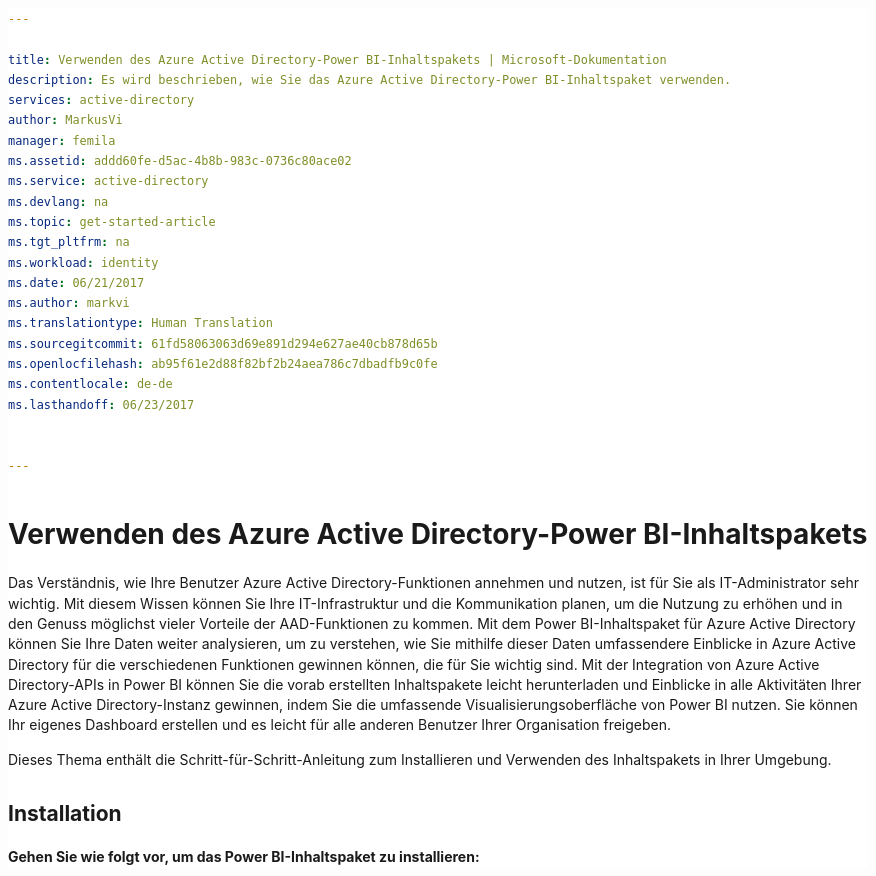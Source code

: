 ```yaml
---

title: Verwenden des Azure Active Directory-Power BI-Inhaltspakets | Microsoft-Dokumentation
description: Es wird beschrieben, wie Sie das Azure Active Directory-Power BI-Inhaltspaket verwenden.
services: active-directory
author: MarkusVi
manager: femila
ms.assetid: addd60fe-d5ac-4b8b-983c-0736c80ace02
ms.service: active-directory
ms.devlang: na
ms.topic: get-started-article
ms.tgt_pltfrm: na
ms.workload: identity
ms.date: 06/21/2017
ms.author: markvi
ms.translationtype: Human Translation
ms.sourcegitcommit: 61fd58063063d69e891d294e627ae40cb878d65b
ms.openlocfilehash: ab95f61e2d88f82bf2b24aea786c7dbadfb9c0fe
ms.contentlocale: de-de
ms.lasthandoff: 06/23/2017


---
```

<a id="how-to-use-the-azure-active-directory-power-bi-content-pack" class="xliff"></a>

# Verwenden des Azure Active Directory-Power BI-Inhaltspakets

Das Verständnis, wie Ihre Benutzer Azure Active Directory-Funktionen annehmen und nutzen, ist für Sie als IT-Administrator sehr wichtig. Mit diesem Wissen können Sie Ihre IT-Infrastruktur und die Kommunikation planen, um die Nutzung zu erhöhen und in den Genuss möglichst vieler Vorteile der AAD-Funktionen zu kommen. Mit dem Power BI-Inhaltspaket für Azure Active Directory können Sie Ihre Daten weiter analysieren, um zu verstehen, wie Sie mithilfe dieser Daten umfassendere Einblicke in Azure Active Directory für die verschiedenen Funktionen gewinnen können, die für Sie wichtig sind.  Mit der Integration von Azure Active Directory-APIs in Power BI können Sie die vorab erstellten Inhaltspakete leicht herunterladen und Einblicke in alle Aktivitäten Ihrer Azure Active Directory-Instanz gewinnen, indem Sie die umfassende Visualisierungsoberfläche von Power BI nutzen. Sie können Ihr eigenes Dashboard erstellen und es leicht für alle anderen Benutzer Ihrer Organisation freigeben. 

Dieses Thema enthält die Schritt-für-Schritt-Anleitung zum Installieren und Verwenden des Inhaltspakets in Ihrer Umgebung.

<a id="installation" class="xliff"></a>

## Installation  

**Gehen Sie wie folgt vor, um das Power BI-Inhaltspaket zu installieren:**
